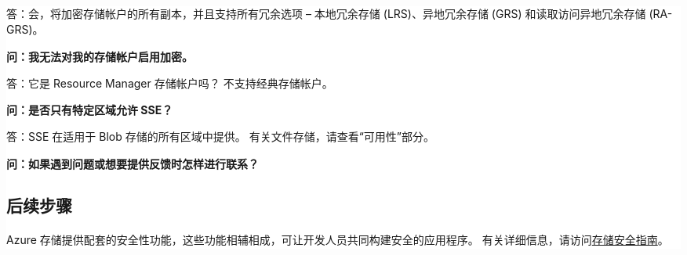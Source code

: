 答：会，将加密存储帐户的所有副本，并且支持所有冗余选项 – 本地冗余存储 (LRS)、异地冗余存储 (GRS) 和读取访问异地冗余存储 (RA-GRS)。

**问：我无法对我的存储帐户启用加密。**

答：它是 Resource Manager 存储帐户吗？ 不支持经典存储帐户。 

**问：是否只有特定区域允许 SSE？**

答：SSE 在适用于 Blob 存储的所有区域中提供。 有关文件存储，请查看“可用性”部分。 

**问：如果遇到问题或想要提供反馈时怎样进行联系？**

## <a name="next-steps"></a>后续步骤
Azure 存储提供配套的安全性功能，这些功能相辅相成，可让开发人员共同构建安全的应用程序。 有关详细信息，请访问[存储安全指南](storage-security-guide.md)。


